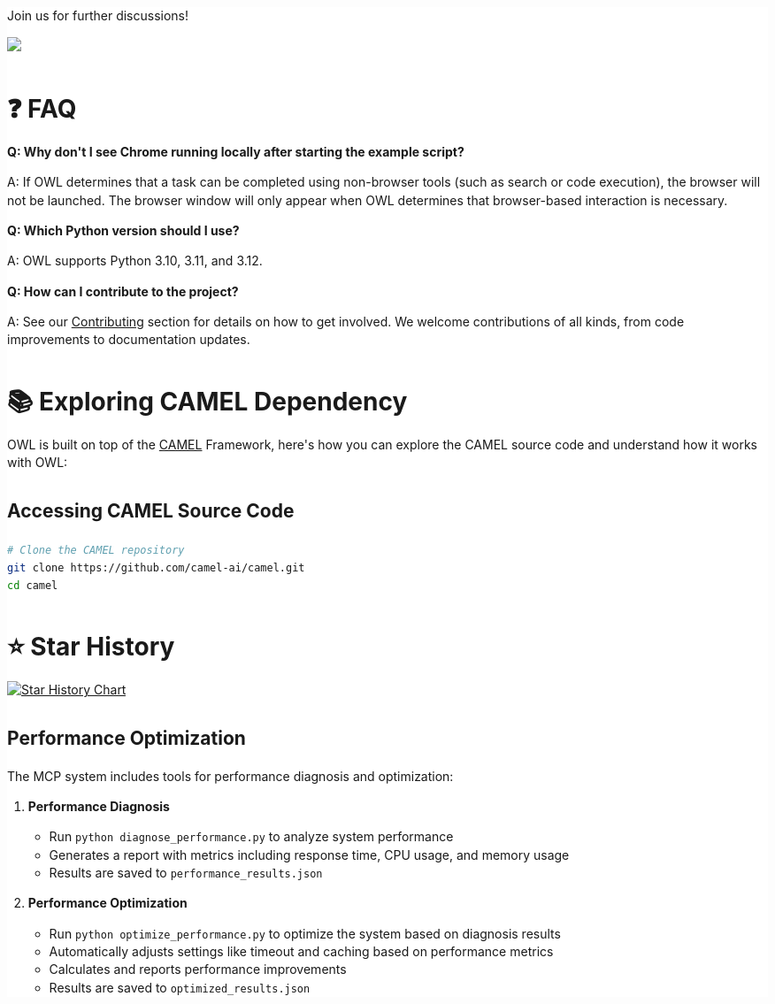 Join us for further discussions!

![](./assets/community.jpg)

# ❓ FAQ

**Q: Why don't I see Chrome running locally after starting the example script?**

A: If OWL determines that a task can be completed using non-browser tools (such as search or code execution), the browser will not be launched. The browser window will only appear when OWL determines that browser-based interaction is necessary.

**Q: Which Python version should I use?**

A: OWL supports Python 3.10, 3.11, and 3.12. 

**Q: How can I contribute to the project?**

A: See our [Contributing](#-contributing) section for details on how to get involved. We welcome contributions of all kinds, from code improvements to documentation updates.

# 📚 Exploring CAMEL Dependency

OWL is built on top of the [CAMEL](https://github.com/camel-ai/camel) Framework, here's how you can explore the CAMEL source code and understand how it works with OWL:

## Accessing CAMEL Source Code

```bash
# Clone the CAMEL repository
git clone https://github.com/camel-ai/camel.git
cd camel
```

# ⭐ Star History

[![Star History Chart](https://api.star-history.com/svg?repos=camel-ai/owl&type=Date)](https://star-history.com/#camel-ai/owl&Date)

## Performance Optimization

The MCP system includes tools for performance diagnosis and optimization:

1. **Performance Diagnosis**
   - Run `python diagnose_performance.py` to analyze system performance
   - Generates a report with metrics including response time, CPU usage, and memory usage
   - Results are saved to `performance_results.json`

2. **Performance Optimization**
   - Run `python optimize_performance.py` to optimize the system based on diagnosis results
   - Automatically adjusts settings like timeout and caching based on performance metrics
   - Calculates and reports performance improvements
   - Results are saved to `optimized_results.json`
